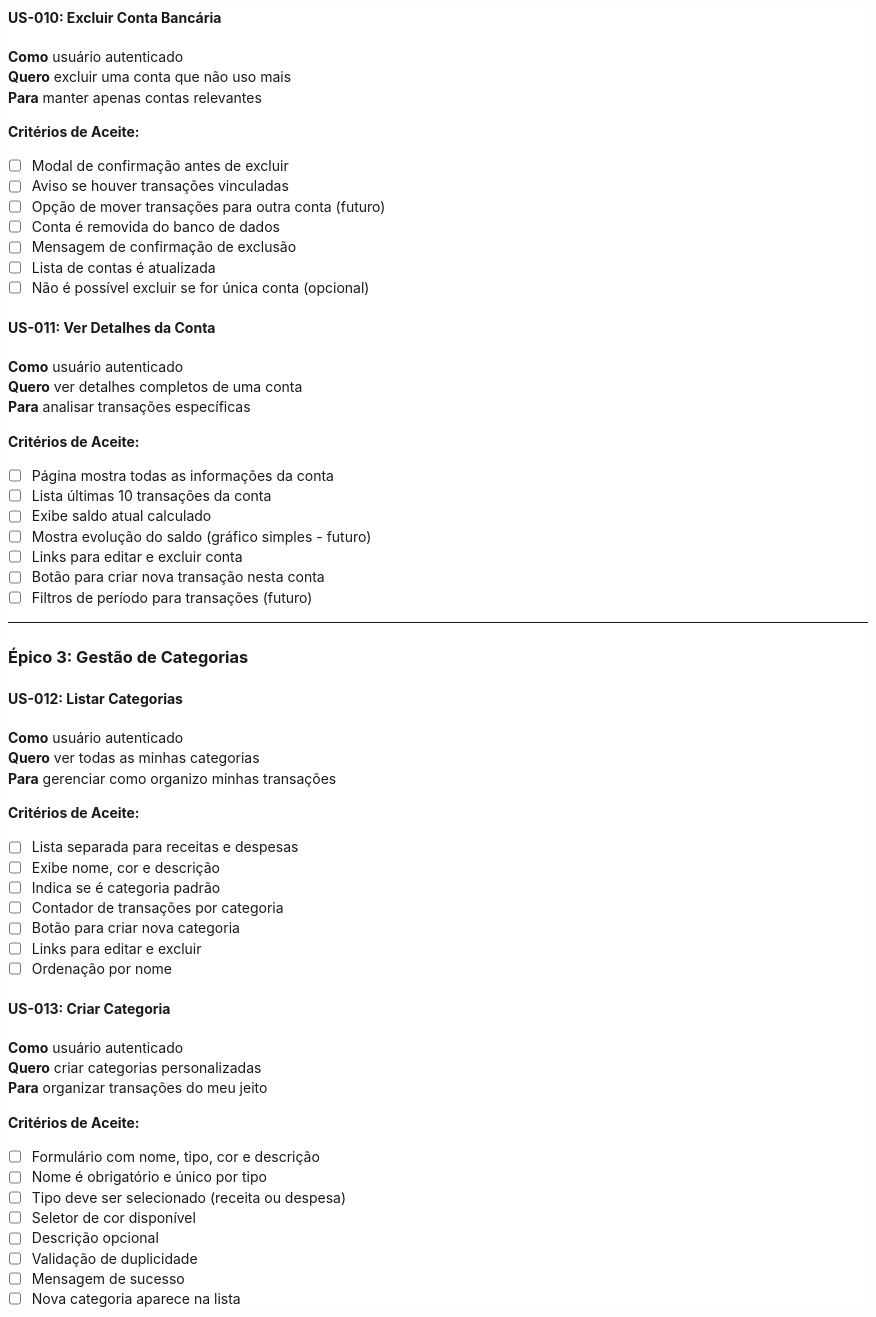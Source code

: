 #### US-010: Excluir Conta Bancária
**Como** usuário autenticado  
**Quero** excluir uma conta que não uso mais  
**Para** manter apenas contas relevantes

**Critérios de Aceite:**
- [ ] Modal de confirmação antes de excluir
- [ ] Aviso se houver transações vinculadas
- [ ] Opção de mover transações para outra conta (futuro)
- [ ] Conta é removida do banco de dados
- [ ] Mensagem de confirmação de exclusão
- [ ] Lista de contas é atualizada
- [ ] Não é possível excluir se for única conta (opcional)

#### US-011: Ver Detalhes da Conta
**Como** usuário autenticado  
**Quero** ver detalhes completos de uma conta  
**Para** analisar transações específicas

**Critérios de Aceite:**
- [ ] Página mostra todas as informações da conta
- [ ] Lista últimas 10 transações da conta
- [ ] Exibe saldo atual calculado
- [ ] Mostra evolução do saldo (gráfico simples - futuro)
- [ ] Links para editar e excluir conta
- [ ] Botão para criar nova transação nesta conta
- [ ] Filtros de período para transações (futuro)

---

### Épico 3: Gestão de Categorias

#### US-012: Listar Categorias
**Como** usuário autenticado  
**Quero** ver todas as minhas categorias  
**Para** gerenciar como organizo minhas transações

**Critérios de Aceite:**
- [ ] Lista separada para receitas e despesas
- [ ] Exibe nome, cor e descrição
- [ ] Indica se é categoria padrão
- [ ] Contador de transações por categoria
- [ ] Botão para criar nova categoria
- [ ] Links para editar e excluir
- [ ] Ordenação por nome

#### US-013: Criar Categoria
**Como** usuário autenticado  
**Quero** criar categorias personalizadas  
**Para** organizar transações do meu jeito

**Critérios de Aceite:**
- [ ] Formulário com nome, tipo, cor e descrição
- [ ] Nome é obrigatório e único por tipo
- [ ] Tipo deve ser selecionado (receita ou despesa)
- [ ] Seletor de cor disponível
- [ ] Descrição opcional
- [ ] Validação de duplicidade
- [ ] Mensagem de sucesso
- [ ] Nova categoria aparece na lista
